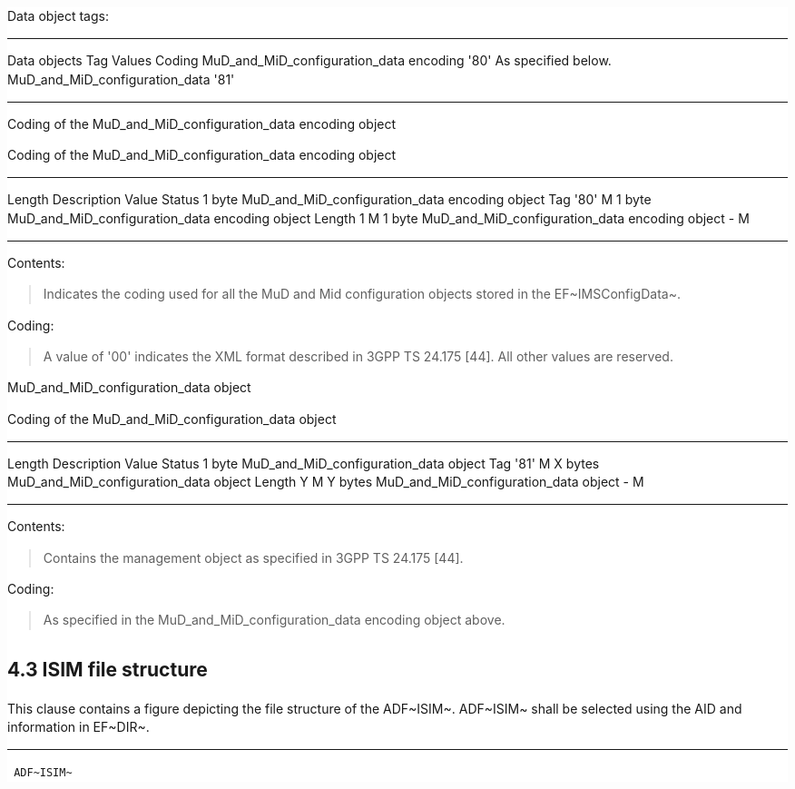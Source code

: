 Data object tags:

  --------------------------------------------- ------------ ---------------------
  Data objects                                  Tag Values   Coding
  MuD\_and\_MiD\_configuration\_data encoding   \'80\'       As specified below.
  MuD\_and\_MiD\_configuration\_data            \'81\'       
  --------------------------------------------- ------------ ---------------------

Coding of the MuD\_and\_MiD\_configuration\_data encoding object

Coding of the MuD\_and\_MiD\_configuration\_data encoding object

  -------- ----------------------------------------------------------- -------- --------
  Length   Description                                                 Value    Status
  1 byte   MuD\_and\_MiD\_configuration\_data encoding object Tag      \'80\'   M
  1 byte   MuD\_and\_MiD\_configuration\_data encoding object Length   1        M
  1 byte   MuD\_and\_MiD\_configuration\_data encoding object          \-       M
  -------- ----------------------------------------------------------- -------- --------

Contents:

> Indicates the coding used for all the MuD and Mid configuration
> objects stored in the EF~IMSConfigData~.

Coding:

> A value of \'00\' indicates the XML format described in
> 3GPP TS 24.175 \[44\]. All other values are reserved.

MuD\_and\_MiD\_configuration\_data object

Coding of the MuD\_and\_MiD\_configuration\_data object

  --------- -------------------------------------------------- -------- --------
  Length    Description                                        Value    Status
  1 byte    MuD\_and\_MiD\_configuration\_data object Tag      \'81\'   M
  X bytes   MuD\_and\_MiD\_configuration\_data object Length   Y        M
  Y bytes   MuD\_and\_MiD\_configuration\_data object          \-       M
  --------- -------------------------------------------------- -------- --------

Contents:

> Contains the management object as specified in 3GPP TS 24.175 \[44\].

Coding:

> As specified in the MuD\_and\_MiD\_configuration\_data encoding object
> above.

4.3 ISIM file structure
-----------------------

This clause contains a figure depicting the file structure of the
ADF~ISIM~. ADF~ISIM~ shall be selected using the AID and information in
EF~DIR~.

  -- ----------- -- -- ---------------------- -- ------------------- -- -------------------- -- --------------- -- -- -- -- --
     ADF~ISIM~                                                                                                              
                                                                                                                            